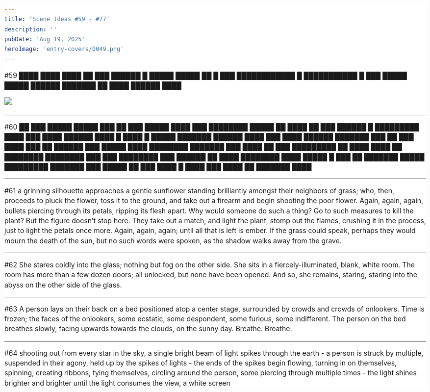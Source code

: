 ```yaml
---
title: 'Scene Ideas #59 - #77'
description: ''
pubDate: 'Aug 19, 2025'
heroImage: 'entry-covers/0049.png'
---
```


#59
████ ████ ████ ██ ███ ██████ █ █████ █████ ██ █ ███ ████████████ █ ███████████ █ ███ █████ █████ ██████ ███████ ██ ████ ██████ ████

<img src="../../hills.png"/>

<hr>

#60
██ ███ █████ █████ ███ ██ ███ █████ ████ ███ ████████ █████ ██ ████ ██ ███ ██████ █ █████████ ████ ███ ████ ██████ ████ █ ████ █ █████ ███████ ██████ ████ ███ ████ ██████ ███████ ███ ██ ███ ████ ███ ██ ██████ ███ █████ ████ ████████ ███████ ███ ████ ██ ███ █████████ ██ ████ ████ ██ ████████ ████████ ███ ███ ████████ ███ ██████ ██ ████ ████████ ████ █████ █ ███ ██ ███████ █████ █████████ ███████ ███ █████ ██ ███ ████ █ ████ ███ ████ ██ ███████ ████

<hr>

#61
a grinning silhouette approaches a gentle sunflower standing brilliantly amongst their neighbors of grass; who, then, proceeds to pluck the flower, toss it to the ground, and take out a firearm and begin shooting the poor flower. Again, again, again, bullets piercing through its petals, ripping its flesh apart. Why would someone do such a thing? Go to such measures to kill the plant? But the figure doesn’t stop here. They take out a match, and light the plant, stomp out the flames, crushing it in the process, just to light the petals once more. Again, again, again; until all that is left is ember. If the grass could speak, perhaps they would mourn the death of the sun, but no such words were spoken, as the shadow walks away from the grave.

<hr>

#62
She stares coldly into the glass; nothing but fog on the other side. She sits in a fiercely-illuminated, blank, white room. The room has more than a few dozen doors; all unlocked, but none have been opened. And so, she remains, staring, staring into the abyss on the other side of the glass.

<hr>

#63 
A person lays on their back on a bed positioned atop a center stage, surrounded by crowds and crowds of onlookers. Time is frozen; the faces of the onlookers, some ecstatic, some despondent, some furious, some indifferent. The person on the bed breathes slowly, facing upwards towards the clouds, on the sunny day. Breathe. Breathe.

<hr>

#64
shooting out from every star in the sky, a single bright beam of light spikes through the earth - a person is struck by multiple, suspended in their agony, held up by the spikes of lights - the ends of the spikes begin flowing, turning in on themselves, spinning, creating ribbons, tying themselves, circling around the person, some piercing through multiple times - the light shines brighter and brighter until the light consumes the view, a white screen
